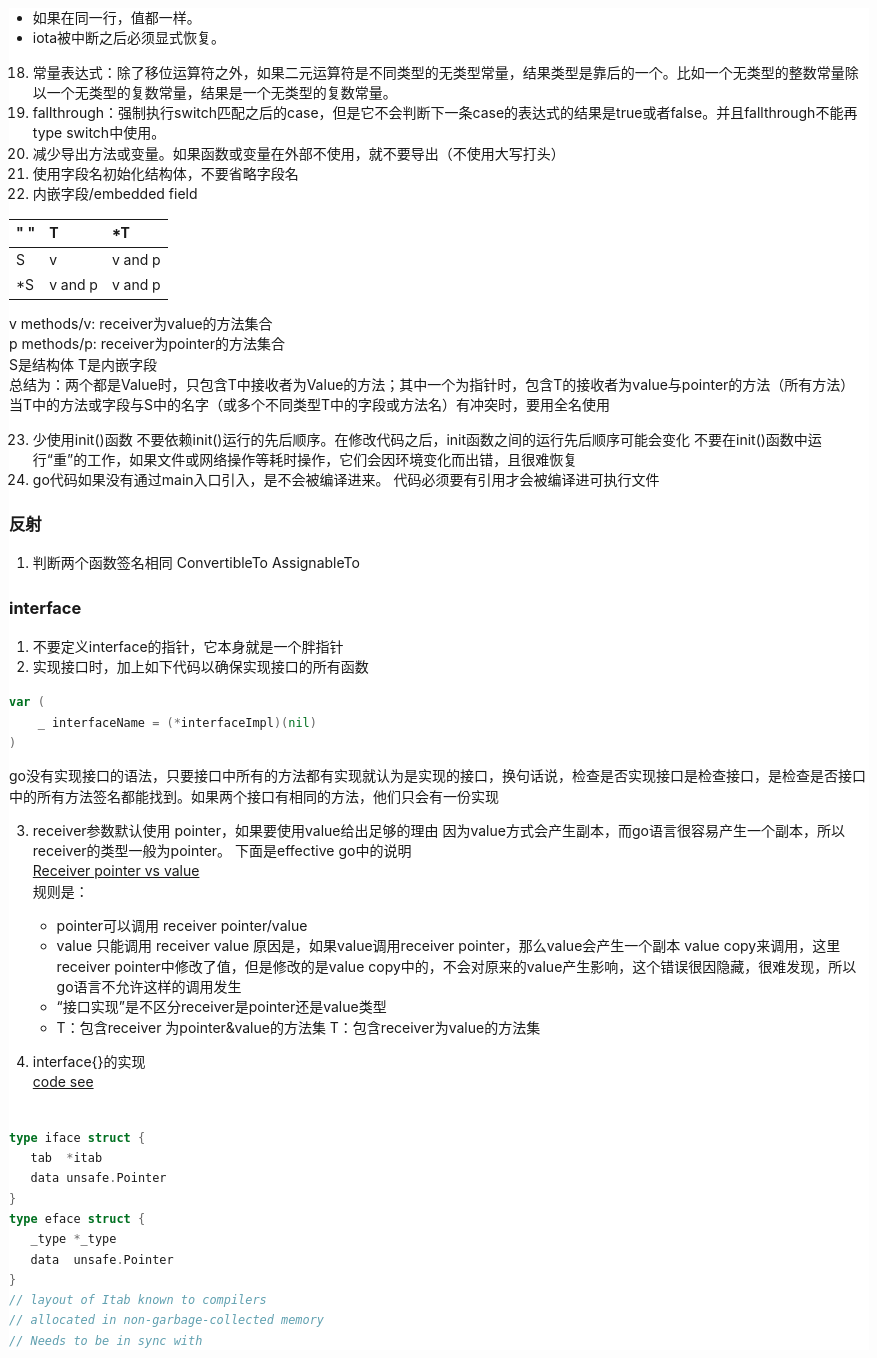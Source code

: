    * 如果在同一行，值都一样。
   * iota被中断之后必须显式恢复。
18. 常量表达式：除了移位运算符之外，如果二元运算符是不同类型的无类型常量，结果类型是靠后的一个。比如一个无类型的整数常量除以一个无类型的复数常量，结果是一个无类型的复数常量。
19. fallthrough：强制执行switch匹配之后的case，但是它不会判断下一条case的表达式的结果是true或者false。并且fallthrough不能再type switch中使用。
20. 减少导出方法或变量。如果函数或变量在外部不使用，就不要导出（不使用大写打头）
21. 使用字段名初始化结构体，不要省略字段名
22. 内嵌字段/embedded field  

| " " | T       | *T      |
|:----|:--------|:--------|
| S   | v       | v and p |
| *S  | v and p | v and p |

v methods/v: receiver为value的方法集合  
p methods/p: receiver为pointer的方法集合  
S是结构体 T是内嵌字段  
总结为：两个都是Value时，只包含T中接收者为Value的方法；其中一个为指针时，包含T的接收者为value与pointer的方法（所有方法） 当T中的方法或字段与S中的名字（或多个不同类型T中的字段或方法名）有冲突时，要用全名使用

23. 少使用init()函数 不要依赖init()运行的先后顺序。在修改代码之后，init函数之间的运行先后顺序可能会变化 不要在init()函数中运行“重”的工作，如果文件或网络操作等耗时操作，它们会因环境变化而出错，且很难恢复
24. go代码如果没有通过main入口引入，是不会被编译进来。 代码必须要有引用才会被编译进可执行文件

### 反射

1. 判断两个函数签名相同 ConvertibleTo AssignableTo

### interface

1. 不要定义interface的指针，它本身就是一个胖指针
2. 实现接口时，加上如下代码以确保实现接口的所有函数

```go
var (
    _ interfaceName = (*interfaceImpl)(nil)
)
```
go没有实现接口的语法，只要接口中所有的方法都有实现就认为是实现的接口，换句话说，检查是否实现接口是检查接口，是检查是否接口中的所有方法签名都能找到。如果两个接口有相同的方法，他们只会有一份实现

3. receiver参数默认使用 pointer，如果要使用value给出足够的理由 因为value方式会产生副本，而go语言很容易产生一个副本，所以receiver的类型一般为pointer。 下面是effective go中的说明  
   [Receiver pointer vs value](https://golang.org/doc/effective_go#pointers_vs_values)  
   规则是：  
   * pointer可以调用 receiver pointer/value
   * value 只能调用 receiver value 原因是，如果value调用receiver pointer，那么value会产生一个副本 value copy来调用，这里receiver
     pointer中修改了值，但是修改的是value copy中的，不会对原来的value产生影响，这个错误很因隐藏，很难发现，所以go语言不允许这样的调用发生
   * “接口实现”是不区分receiver是pointer还是value类型
   * T：包含receiver 为pointer&value的方法集 T：包含receiver为value的方法集

5. interface{}的实现  
   [code see](https://github.com/golang/go/blob/master/src/runtime/runtime2.go)  

```go

type iface struct {
   tab  *itab
   data unsafe.Pointer
}
type eface struct {
   _type *_type
   data  unsafe.Pointer
}
// layout of Itab known to compilers
// allocated in non-garbage-collected memory
// Needs to be in sync with
```